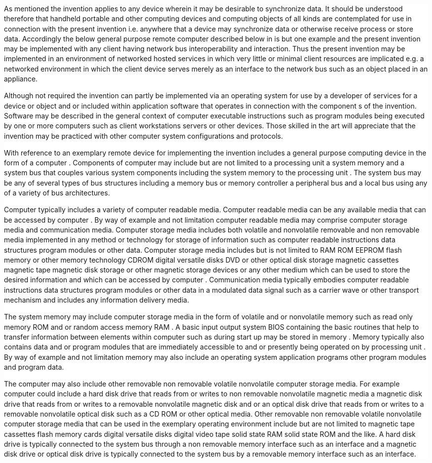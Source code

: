 As mentioned the invention applies to any device wherein it may be desirable to synchronize data. It should be understood therefore that handheld portable and other computing devices and computing objects of all kinds are contemplated for use in connection with the present invention i.e. anywhere that a device may synchronize data or otherwise receive process or store data. Accordingly the below general purpose remote computer described below in is but one example and the present invention may be implemented with any client having network bus interoperability and interaction. Thus the present invention may be implemented in an environment of networked hosted services in which very little or minimal client resources are implicated e.g. a networked environment in which the client device serves merely as an interface to the network bus such as an object placed in an appliance.

Although not required the invention can partly be implemented via an operating system for use by a developer of services for a device or object and or included within application software that operates in connection with the component s of the invention. Software may be described in the general context of computer executable instructions such as program modules being executed by one or more computers such as client workstations servers or other devices. Those skilled in the art will appreciate that the invention may be practiced with other computer system configurations and protocols.

With reference to an exemplary remote device for implementing the invention includes a general purpose computing device in the form of a computer . Components of computer may include but are not limited to a processing unit a system memory and a system bus that couples various system components including the system memory to the processing unit . The system bus may be any of several types of bus structures including a memory bus or memory controller a peripheral bus and a local bus using any of a variety of bus architectures.

Computer typically includes a variety of computer readable media. Computer readable media can be any available media that can be accessed by computer . By way of example and not limitation computer readable media may comprise computer storage media and communication media. Computer storage media includes both volatile and nonvolatile removable and non removable media implemented in any method or technology for storage of information such as computer readable instructions data structures program modules or other data. Computer storage media includes but is not limited to RAM ROM EEPROM flash memory or other memory technology CDROM digital versatile disks DVD or other optical disk storage magnetic cassettes magnetic tape magnetic disk storage or other magnetic storage devices or any other medium which can be used to store the desired information and which can be accessed by computer . Communication media typically embodies computer readable instructions data structures program modules or other data in a modulated data signal such as a carrier wave or other transport mechanism and includes any information delivery media.

The system memory may include computer storage media in the form of volatile and or nonvolatile memory such as read only memory ROM and or random access memory RAM . A basic input output system BIOS containing the basic routines that help to transfer information between elements within computer such as during start up may be stored in memory . Memory typically also contains data and or program modules that are immediately accessible to and or presently being operated on by processing unit . By way of example and not limitation memory may also include an operating system application programs other program modules and program data.

The computer may also include other removable non removable volatile nonvolatile computer storage media. For example computer could include a hard disk drive that reads from or writes to non removable nonvolatile magnetic media a magnetic disk drive that reads from or writes to a removable nonvolatile magnetic disk and or an optical disk drive that reads from or writes to a removable nonvolatile optical disk such as a CD ROM or other optical media. Other removable non removable volatile nonvolatile computer storage media that can be used in the exemplary operating environment include but are not limited to magnetic tape cassettes flash memory cards digital versatile disks digital video tape solid state RAM solid state ROM and the like. A hard disk drive is typically connected to the system bus through a non removable memory interface such as an interface and a magnetic disk drive or optical disk drive is typically connected to the system bus by a removable memory interface such as an interface.
